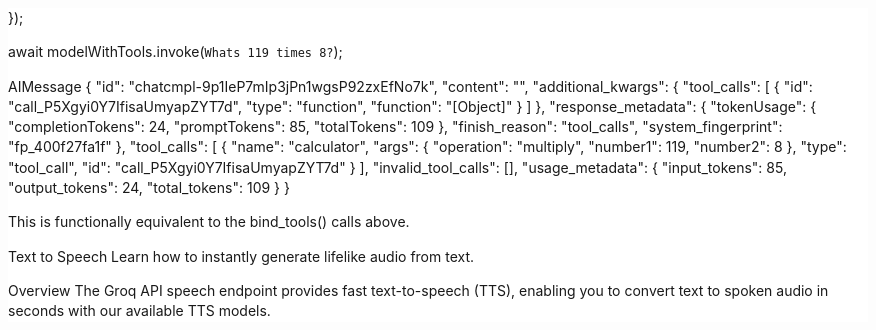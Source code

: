 });

await modelWithTools.invoke(`Whats 119 times 8?`);

AIMessage {
  "id": "chatcmpl-9p1IeP7mIp3jPn1wgsP92zxEfNo7k",
  "content": "",
  "additional_kwargs": {
    "tool_calls": [
      {
        "id": "call_P5Xgyi0Y7IfisaUmyapZYT7d",
        "type": "function",
        "function": "[Object]"
      }
    ]
  },
  "response_metadata": {
    "tokenUsage": {
      "completionTokens": 24,
      "promptTokens": 85,
      "totalTokens": 109
    },
    "finish_reason": "tool_calls",
    "system_fingerprint": "fp_400f27fa1f"
  },
  "tool_calls": [
    {
      "name": "calculator",
      "args": {
        "operation": "multiply",
        "number1": 119,
        "number2": 8
      },
      "type": "tool_call",
      "id": "call_P5Xgyi0Y7IfisaUmyapZYT7d"
    }
  ],
  "invalid_tool_calls": [],
  "usage_metadata": {
    "input_tokens": 85,
    "output_tokens": 24,
    "total_tokens": 109
  }
}

This is functionally equivalent to the bind_tools() calls above.

Text to Speech
Learn how to instantly generate lifelike audio from text.

Overview
The Groq API speech endpoint provides fast text-to-speech (TTS), enabling you to convert text to spoken audio in seconds with our available TTS models.
